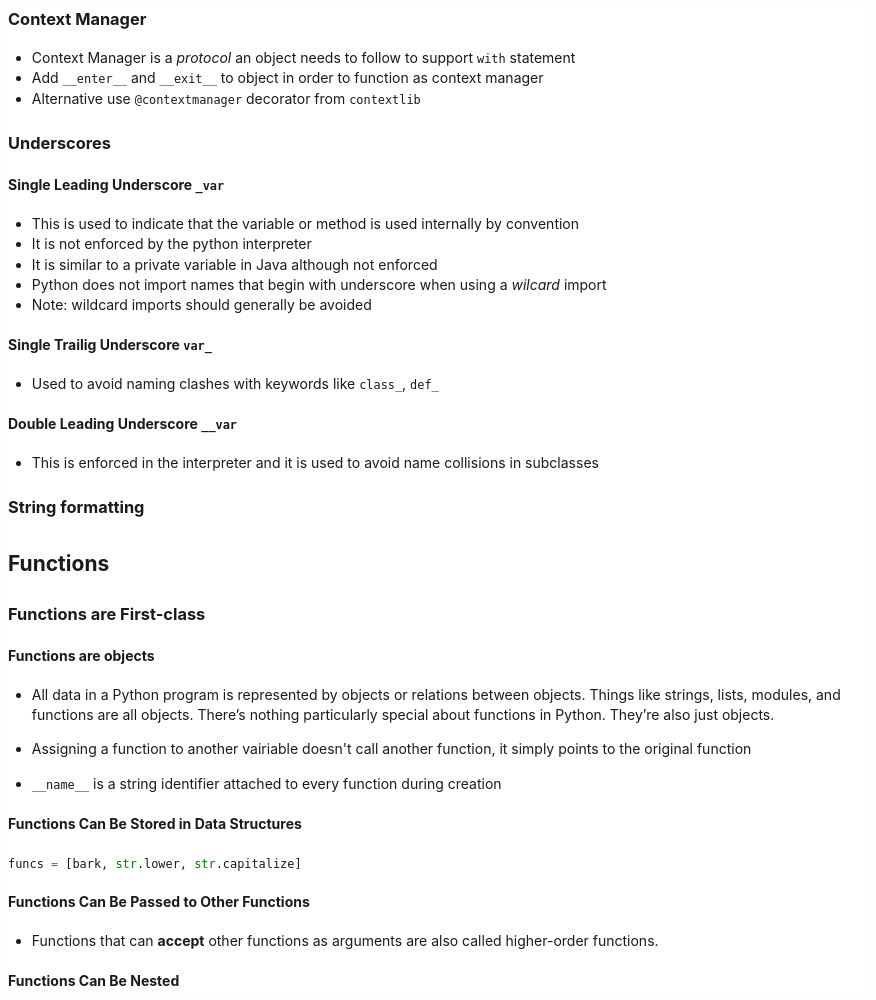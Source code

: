 ### Context Manager

* Context Manager is a *protocol* an object needs to follow to support `with` statement
* Add `__enter__` and `__exit__` to object in order to function as context manager
* Alternative use `@contextmanager` decorator from `contextlib`

### Underscores

#### Single Leading Underscore `_var`

* This is used to indicate that the variable or method is used internally by convention
* It is not enforced by the python interpreter
* It is similar to a private variable in Java although not enforced
* Python does not import names that begin with underscore when using a _wilcard_ import
* Note: wildcard imports should generally be avoided

#### Single Trailig Underscore `var_`

* Used to avoid naming clashes with keywords like `class_`, `def_`

#### Double Leading Underscore `__var`

* This is enforced in the interpreter and it is used to avoid name collisions in subclasses

### String formatting

## Functions

### Functions are First-class

#### Functions are objects

* All data in a Python program is represented by objects or relations between objects. Things like strings, lists, modules, and functions are all objects. There’s nothing particularly special about functions in Python. They’re also just objects.

* Assigning a function to another vairiable doesn't call another function, it simply points to the original function

* `__name__` is a string identifier attached to every function  during creation

#### Functions Can Be Stored in Data Structures

``` python
funcs = [bark, str.lower, str.capitalize]
```

#### Functions Can Be Passed to Other Functions

* Functions that can __accept__ other functions as arguments are also called higher-order functions.

#### Functions Can Be Nested
